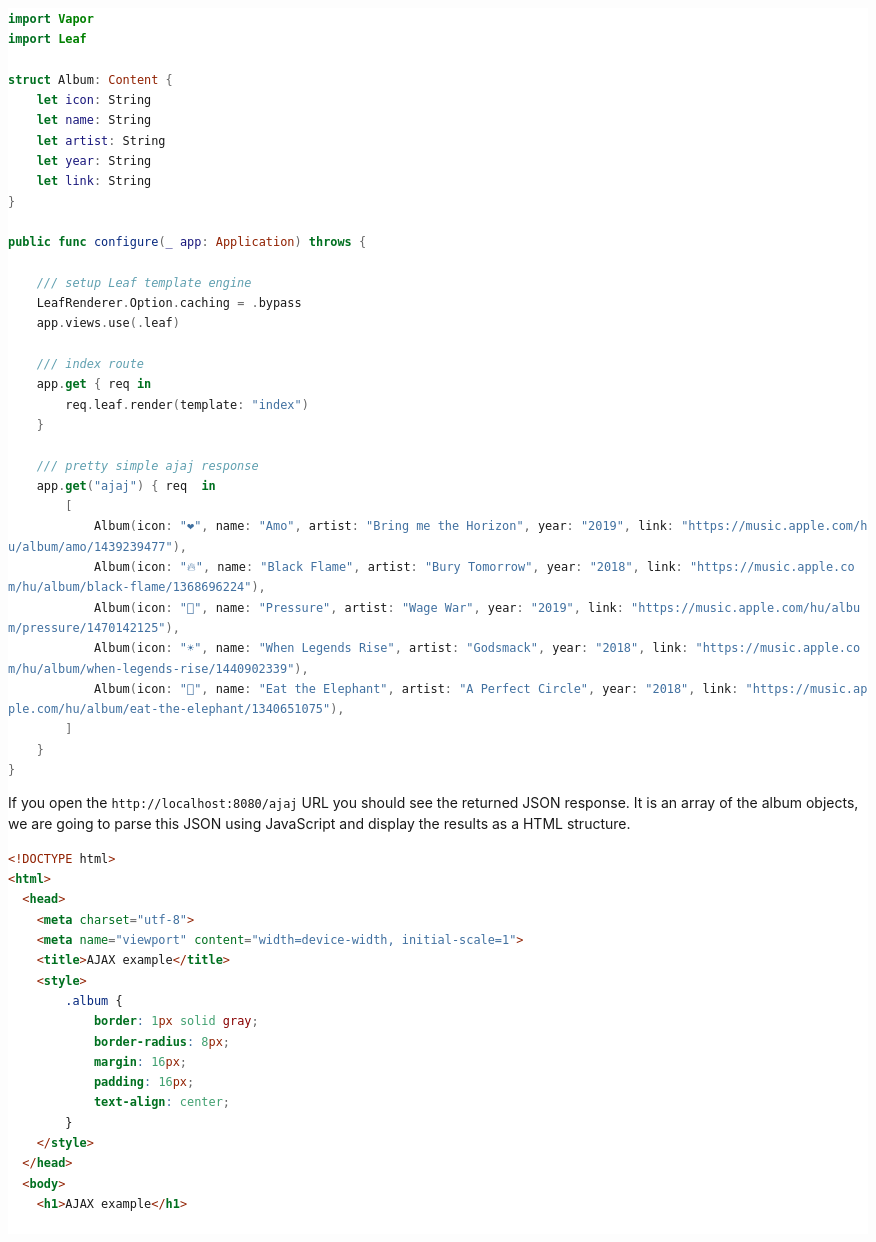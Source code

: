 ```swift
import Vapor
import Leaf

struct Album: Content {
    let icon: String
    let name: String
    let artist: String
    let year: String
    let link: String
}

public func configure(_ app: Application) throws {

    /// setup Leaf template engine
    LeafRenderer.Option.caching = .bypass
    app.views.use(.leaf)

    /// index route
    app.get { req in
        req.leaf.render(template: "index")
    }

    /// pretty simple ajaj response
    app.get("ajaj") { req  in
        [
            Album(icon: "❤️", name: "Amo", artist: "Bring me the Horizon", year: "2019", link: "https://music.apple.com/hu/album/amo/1439239477"),
            Album(icon: "🔥", name: "Black Flame", artist: "Bury Tomorrow", year: "2018", link: "https://music.apple.com/hu/album/black-flame/1368696224"),
            Album(icon: "💎", name: "Pressure", artist: "Wage War", year: "2019", link: "https://music.apple.com/hu/album/pressure/1470142125"),
            Album(icon: "☀️", name: "When Legends Rise", artist: "Godsmack", year: "2018", link: "https://music.apple.com/hu/album/when-legends-rise/1440902339"),
            Album(icon: "🐘", name: "Eat the Elephant", artist: "A Perfect Circle", year: "2018", link: "https://music.apple.com/hu/album/eat-the-elephant/1340651075"),
        ]
    }
}
```

If you open the `http://localhost:8080/ajaj` URL you should see the returned JSON response. It is an array of the album objects, we are going to parse this JSON using JavaScript and display the results as a HTML structure.

```html
<!DOCTYPE html>
<html>
  <head>
    <meta charset="utf-8">
    <meta name="viewport" content="width=device-width, initial-scale=1">
    <title>AJAX example</title>
    <style>
        .album {
            border: 1px solid gray;
            border-radius: 8px;
            margin: 16px;
            padding: 16px;
            text-align: center;
        }
    </style>
  </head>
  <body>
    <h1>AJAX example</h1>
    
```